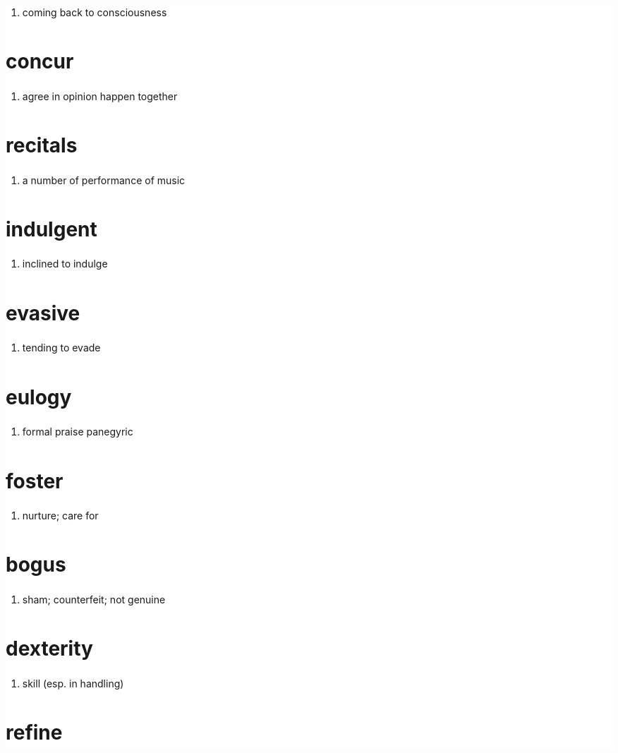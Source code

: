1. coming back to consciousness

>>>>
# concur

1. agree in opinion happen together

>>>>
# recitals

1. a number of performance of music

>>>>
# indulgent

1. inclined to indulge

>>>>
# evasive

1. tending to evade

>>>>
# eulogy

1. formal praise panegyric

>>>>
# foster

1. nurture; care for

>>>>
# bogus

1. sham; counterfeit; not genuine

>>>>
# dexterity

1. skill (esp. in handling)

>>>>
# refine
